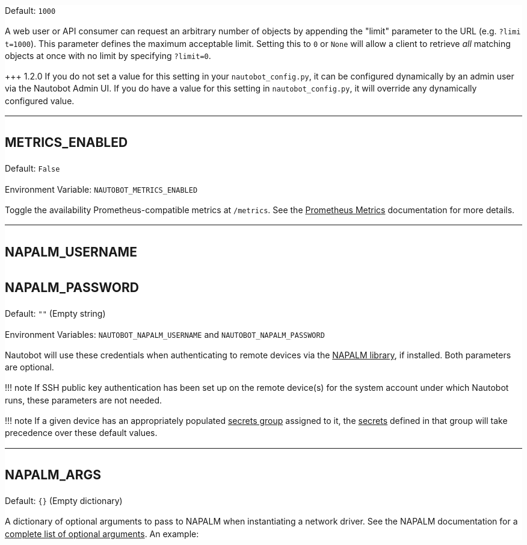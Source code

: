 Default: `1000`

A web user or API consumer can request an arbitrary number of objects by appending the "limit" parameter to the URL (e.g. `?limit=1000`). This parameter defines the maximum acceptable limit. Setting this to `0` or `None` will allow a client to retrieve _all_ matching objects at once with no limit by specifying `?limit=0`.

+++ 1.2.0
    If you do not set a value for this setting in your `nautobot_config.py`, it can be configured dynamically by an admin user via the Nautobot Admin UI. If you do have a value for this setting in `nautobot_config.py`, it will override any dynamically configured value.

---

## METRICS_ENABLED

Default: `False`

Environment Variable: `NAUTOBOT_METRICS_ENABLED`

Toggle the availability Prometheus-compatible metrics at `/metrics`. See the [Prometheus Metrics](../additional-features/prometheus-metrics.md) documentation for more details.

---

## NAPALM_USERNAME

## NAPALM_PASSWORD

Default: `""` (Empty string)

Environment Variables: `NAUTOBOT_NAPALM_USERNAME` and `NAUTOBOT_NAPALM_PASSWORD`

Nautobot will use these credentials when authenticating to remote devices via the [NAPALM library](https://napalm.readthedocs.io), if installed. Both parameters are optional.

!!! note
    If SSH public key authentication has been set up on the remote device(s) for the system account under which Nautobot runs, these parameters are not needed.

!!! note
    If a given device has an appropriately populated [secrets group](../models/extras/secretsgroup.md) assigned to it, the [secrets](../models/extras/secret.md) defined in that group will take precedence over these default values.

---

## NAPALM_ARGS

Default: `{}` (Empty dictionary)

A dictionary of optional arguments to pass to NAPALM when instantiating a network driver. See the NAPALM documentation for a [complete list of optional arguments](https://napalm.readthedocs.io/en/latest/support/#optional-arguments). An example:
